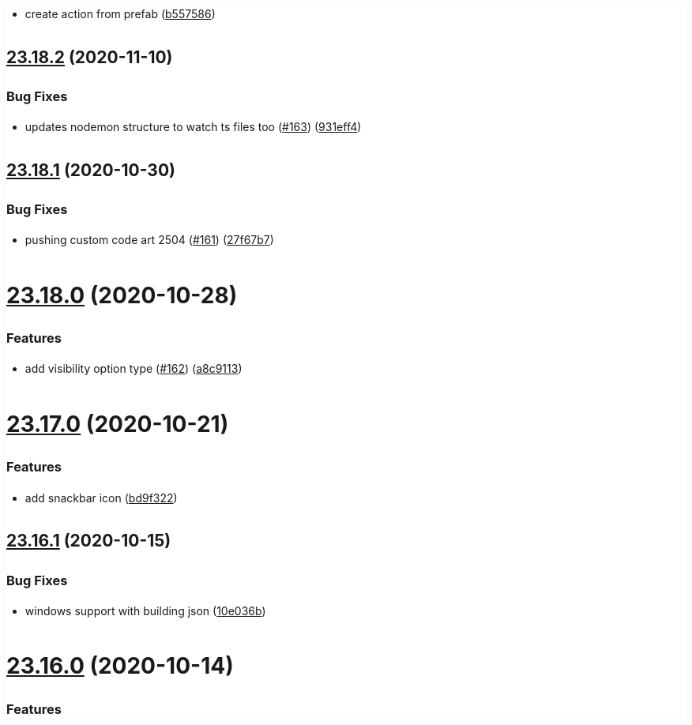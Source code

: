 * create action from prefab ([b557586](https://github.com/bettyblocks/cli/commit/b557586))

## [23.18.2](https://github.com/bettyblocks/cli/compare/v23.18.1...v23.18.2) (2020-11-10)


### Bug Fixes

* updates nodemon structure to watch ts files too ([#163](https://github.com/bettyblocks/cli/issues/163)) ([931eff4](https://github.com/bettyblocks/cli/commit/931eff4))

## [23.18.1](https://github.com/bettyblocks/cli/compare/v23.18.0...v23.18.1) (2020-10-30)


### Bug Fixes

* pushing custom code art 2504 ([#161](https://github.com/bettyblocks/cli/issues/161)) ([27f67b7](https://github.com/bettyblocks/cli/commit/27f67b7))

# [23.18.0](https://github.com/bettyblocks/cli/compare/v23.17.0...v23.18.0) (2020-10-28)


### Features

* add visibility option type ([#162](https://github.com/bettyblocks/cli/issues/162)) ([a8c9113](https://github.com/bettyblocks/cli/commit/a8c9113))

# [23.17.0](https://github.com/bettyblocks/cli/compare/v23.16.1...v23.17.0) (2020-10-21)


### Features

* add snackbar icon ([bd9f322](https://github.com/bettyblocks/cli/commit/bd9f322))

## [23.16.1](https://github.com/bettyblocks/cli/compare/v23.16.0...v23.16.1) (2020-10-15)


### Bug Fixes

* windows support with building json ([10e036b](https://github.com/bettyblocks/cli/commit/10e036b))

# [23.16.0](https://github.com/bettyblocks/cli/compare/v23.15.0...v23.16.0) (2020-10-14)


### Features
